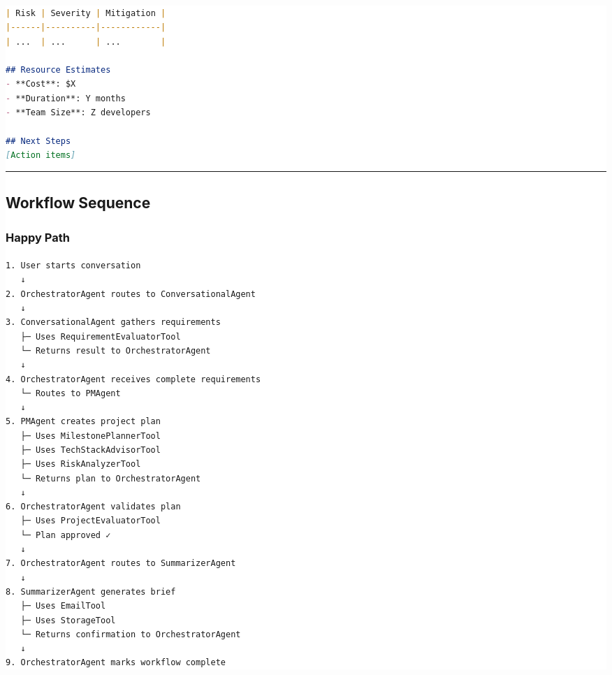 ```markdown
| Risk | Severity | Mitigation |
|------|----------|------------|
| ...  | ...      | ...        |

## Resource Estimates
- **Cost**: $X
- **Duration**: Y months
- **Team Size**: Z developers

## Next Steps
[Action items]
```

---

## Workflow Sequence

### Happy Path

```
1. User starts conversation
   ↓
2. OrchestratorAgent routes to ConversationalAgent
   ↓
3. ConversationalAgent gathers requirements
   ├─ Uses RequirementEvaluatorTool
   └─ Returns result to OrchestratorAgent
   ↓
4. OrchestratorAgent receives complete requirements
   └─ Routes to PMAgent
   ↓
5. PMAgent creates project plan
   ├─ Uses MilestonePlannerTool
   ├─ Uses TechStackAdvisorTool
   ├─ Uses RiskAnalyzerTool
   └─ Returns plan to OrchestratorAgent
   ↓
6. OrchestratorAgent validates plan
   ├─ Uses ProjectEvaluatorTool
   └─ Plan approved ✓
   ↓
7. OrchestratorAgent routes to SummarizerAgent
   ↓
8. SummarizerAgent generates brief
   ├─ Uses EmailTool
   ├─ Uses StorageTool
   └─ Returns confirmation to OrchestratorAgent
   ↓
9. OrchestratorAgent marks workflow complete
```
